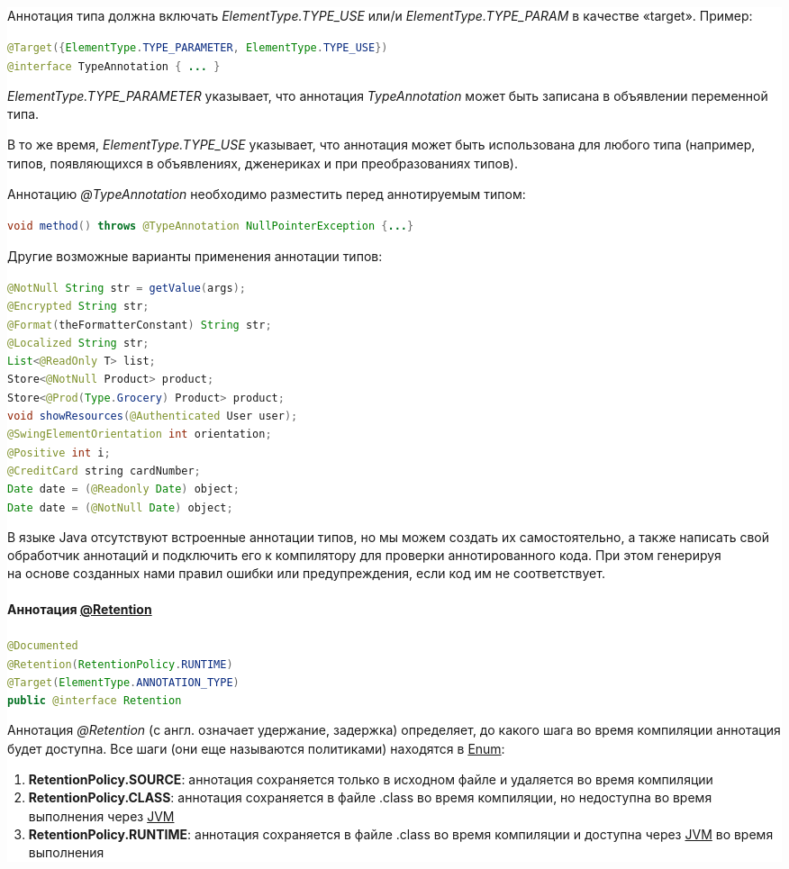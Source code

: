 Аннотация типа должна включать _ElementType.TYPE_USE_ или/и _ElementType.TYPE_PARAM_ в качестве «target». Пример:  
```java
@Target({ElementType.TYPE_PARAMETER, ElementType.TYPE_USE})
@interface TypeAnnotation { ... }
```
_ElementType.TYPE_PARAMETER_ указывает, что аннотация _TypeAnnotation_ может быть записана в объявлении переменной типа.  

В то же время, _ElementType.TYPE_USE_ указывает, что аннотация может быть использована для любого типа (например, типов, появляющихся в объявлениях, дженериках и при преобразованиях типов).  

Аннотацию _@TypeAnnotation_ необходимо разместить перед аннотируемым типом:  
```java
void method() throws @TypeAnnotation NullPointerException {...}
```
Другие возможные варианты применения аннотации типов:  
```java
@NotNull String str = getValue(args);
@Encrypted String str;
@Format(theFormatterConstant) String str;
@Localized String str;
List<@ReadOnly T> list;
Store<@NotNull Product> product;
Store<@Prod(Type.Grocery) Product> product;
void showResources(@Authenticated User user);
@SwingElementOrientation int orientation;
@Positive int i;
@CreditCard string cardNumber;
Date date = (@Readonly Date) object;
Date date = (@NotNull Date) object;
```
В языке Java отсутствуют встроенные аннотации типов, но мы можем создать их самостоятельно, а также написать свой обработчик аннотаций и подключить его к компилятору для проверки аннотированного кода. При этом генерируя на основе созданных нами правил ошибки или предупреждения, если код им не соответствует.

#### Аннотация [@Retention](https://docs.oracle.com/en/java/javase/15/docs/api/java.base/java/lang/annotation/Retention.html)  

```java
@Documented
@Retention(RetentionPolicy.RUNTIME)
@Target(ElementType.ANNOTATION_TYPE)
public @interface Retention
```
Аннотация _@Retention_ (с англ. означает удержание, задержка) определяет, до какого шага во время компиляции аннотация будет доступна. Все шаги (они еще называются политиками) находятся в [Enum](Enum):  
1. **RetentionPolicy.SOURCE**: аннотация сохраняется только в исходном файле и удаляется во время компиляции
2. **RetentionPolicy.CLASS**: аннотация сохраняется в файле .class во время компиляции, но недоступна во время выполнения через [JVM](JVM)
3. **RetentionPolicy.RUNTIME**: аннотация сохраняется в файле .class во время компиляции и доступна через [JVM](JVM) во время выполнения
